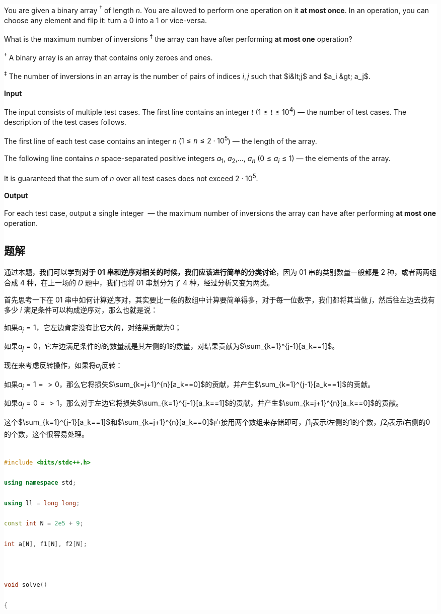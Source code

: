 You are given a binary array $^{\dagger}$ of length $n$. You are allowed to perform one operation on it **at most once**. In an operation, you can choose any element and flip it: turn a $0$ into a $1$ or vice-versa.

What is the maximum number of inversions $^{\ddagger}$ the array can have after performing **at most one** operation?

$^\dagger$ A binary array is an array that contains only zeroes and ones.

$^\ddagger$ The number of inversions in an array is the number of pairs of indices $i,j$ such that $i&lt;j$ and $a_i &gt; a_j$.

**Input**

The input consists of multiple test cases. The first line contains an integer $t$ ($1 \leq t \leq 10^4$) — the number of test cases. The description of the test cases follows.

The first line of each test case contains an integer $n$ ($1 \leq n \leq 2\cdot10^5$) — the length of the array.

The following line contains $n$ space-separated positive integers $a_1$, $a_2$,..., $a_n$ ($0 \leq a_i \leq 1$) — the elements of the array.

It is guaranteed that the sum of $n$ over all test cases does not exceed $2\cdot10^5$.

**Output**

For each test case, output a single integer  — the maximum number of inversions the array can have after performing **at most one** operation.


## 题解
通过本题，我们可以学到**对于 $01$ 串和逆序对相关的时候，我们应该进行简单的分类讨论**，因为 $01$ 串的类别数量一般都是 $2$ 种，或者两两组合成 $4$ 种，在上一场的 $D$ 题中，我们也将 $01$ 串划分为了 $4$ 种，经过分析又变为两类。

首先思考一下在 $01$ 串中如何计算逆序对，其实要比一般的数组中计算要简单得多，对于每一位数字，我们都将其当做 $j$，然后往左边去找有多少 $i$ 满足条件可以构成逆序对，那么也就是说：

如果$a_j=1$，它左边肯定没有比它大的，对结果贡献为$0$；

如果$a_j=0$，它左边满足条件的$i$的数量就是其左侧的$1$的数量，对结果贡献为$\sum_{k=1}^{j-1}[a_k==1]$。

  

现在来考虑反转操作，如果将$a_j$反转：

  

如果$a_j=1=>0$，那么它将损失$\sum_{k=j+1}^{n}[a_k==0]$的贡献，并产生$\sum_{k=1}^{j-1}[a_k==1]$的贡献。

如果$a_j=0=>1$，那么对于左边它将损失$\sum_{k=1}^{j-1}[a_k==1]$的贡献，并产生$\sum_{k=j+1}^{n}[a_k==0]$的贡献。

  

这个$\sum_{k=1}^{j-1}[a_k==1]$和$\sum_{k=j+1}^{n}[a_k==0]$直接用两个数组来存储即可，$f1_i$表示$i$左侧的$1$的个数，$f2_i$表示$i$右侧的$0$的个数，这个很容易处理。

```cpp

#include <bits/stdc++.h>

using namespace std;

using ll = long long;

const int N = 2e5 + 9;

int a[N], f1[N], f2[N];

  

void solve()

{

```